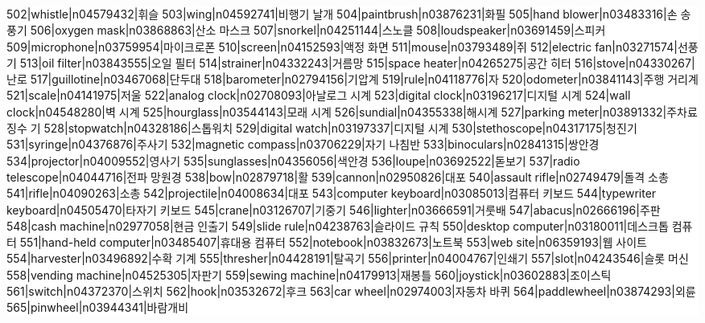 502|whistle|n04579432|휘슬
503|wing|n04592741|비행기 날개
504|paintbrush|n03876231|화필
505|hand blower|n03483316|손 송풍기
506|oxygen mask|n03868863|산소 마스크
507|snorkel|n04251144|스노클
508|loudspeaker|n03691459|스피커
509|microphone|n03759954|마이크로폰
510|screen|n04152593|액정 화면
511|mouse|n03793489|쥐
512|electric fan|n03271574|선풍기
513|oil filter|n03843555|오일 필터
514|strainer|n04332243|거름망
515|space heater|n04265275|공간 히터
516|stove|n04330267|난로
517|guillotine|n03467068|단두대
518|barometer|n02794156|기압계
519|rule|n04118776|자
520|odometer|n03841143|주행 거리계
521|scale|n04141975|저울
522|analog clock|n02708093|아날로그 시계
523|digital clock|n03196217|디지털 시계
524|wall clock|n04548280|벽 시계
525|hourglass|n03544143|모래 시계
526|sundial|n04355338|해시계
527|parking meter|n03891332|주차료 징수 기
528|stopwatch|n04328186|스톱워치
529|digital watch|n03197337|디지털 시계
530|stethoscope|n04317175|청진기
531|syringe|n04376876|주사기
532|magnetic compass|n03706229|자기 나침반
533|binoculars|n02841315|쌍안경
534|projector|n04009552|영사기
535|sunglasses|n04356056|색안경
536|loupe|n03692522|돋보기
537|radio telescope|n04044716|전파 망원경
538|bow|n02879718|활
539|cannon|n02950826|대포
540|assault rifle|n02749479|돌격 소총
541|rifle|n04090263|소총
542|projectile|n04008634|대포
543|computer keyboard|n03085013|컴퓨터 키보드
544|typewriter keyboard|n04505470|타자기 키보드
545|crane|n03126707|기중기
546|lighter|n03666591|거룻배
547|abacus|n02666196|주판
548|cash machine|n02977058|현금 인출기
549|slide rule|n04238763|슬라이드 규칙
550|desktop computer|n03180011|데스크톱 컴퓨터
551|hand-held computer|n03485407|휴대용 컴퓨터
552|notebook|n03832673|노트북
553|web site|n06359193|웹 사이트
554|harvester|n03496892|수확 기계
555|thresher|n04428191|탈곡기
556|printer|n04004767|인쇄기
557|slot|n04243546|슬롯 머신
558|vending machine|n04525305|자판기
559|sewing machine|n04179913|재봉틀
560|joystick|n03602883|조이스틱
561|switch|n04372370|스위치
562|hook|n03532672|후크
563|car wheel|n02974003|자동차 바퀴
564|paddlewheel|n03874293|외륜
565|pinwheel|n03944341|바람개비